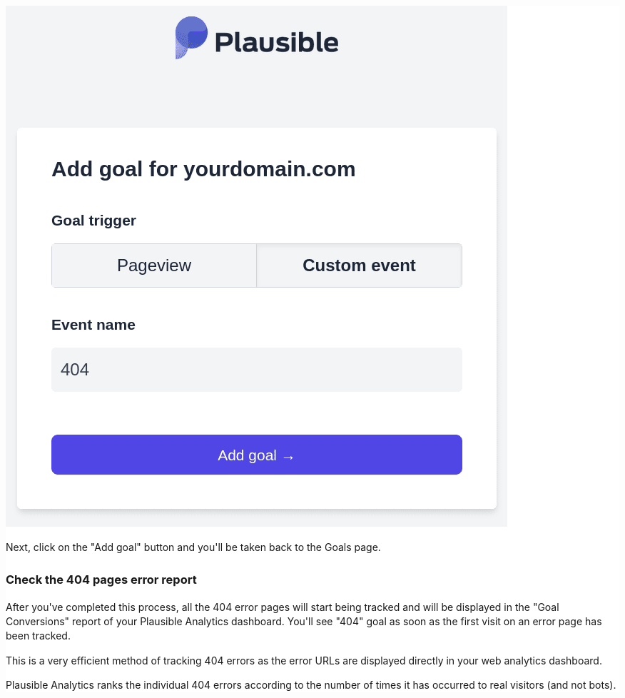 ![Image](/uploads/404-error-pages-goal.png)

Next, click on the "Add goal" button and you'll be taken back to the Goals page. 

### Check the 404 pages error report

After you've completed this process, all the 404 error pages will start being tracked and will be displayed in the "Goal Conversions" report of your Plausible Analytics dashboard. You'll see "404" goal as soon as the first visit on an error page has been tracked.

This is a very efficient method of tracking 404 errors as the error URLs are displayed directly in your web analytics dashboard.

Plausible Analytics ranks the individual 404 errors according to the number of times it has occurred to real visitors (and not bots). 
